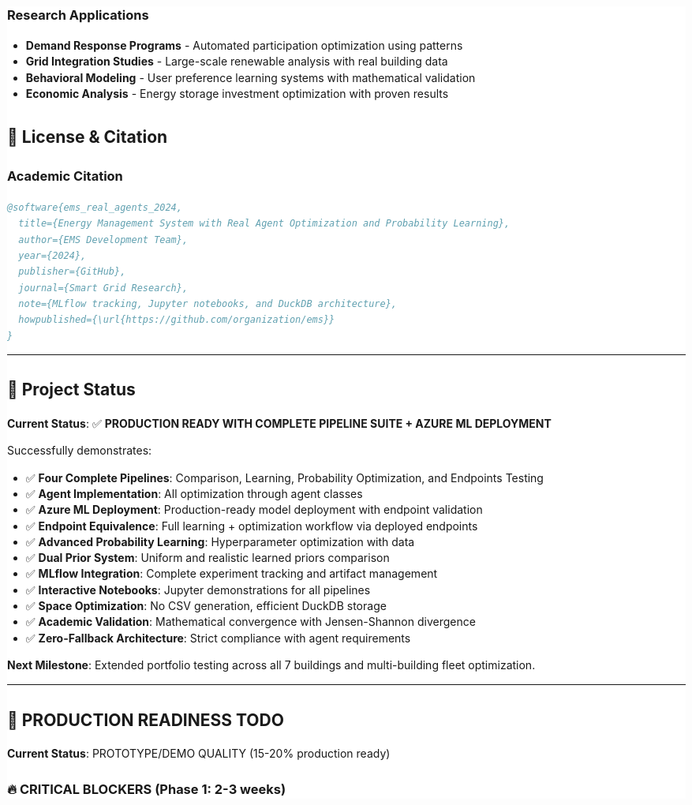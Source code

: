 ### Research Applications
- **Demand Response Programs** - Automated participation optimization using patterns
- **Grid Integration Studies** - Large-scale renewable analysis with real building data
- **Behavioral Modeling** - User preference learning systems with mathematical validation
- **Economic Analysis** - Energy storage investment optimization with proven results

## 📝 License & Citation

### Academic Citation
```bibtex
@software{ems_real_agents_2024,
  title={Energy Management System with Real Agent Optimization and Probability Learning},
  author={EMS Development Team},
  year={2024},
  publisher={GitHub},
  journal={Smart Grid Research},
  note={MLflow tracking, Jupyter notebooks, and DuckDB architecture},
  howpublished={\url{https://github.com/organization/ems}}
}
```

---

## 🎯 Project Status

**Current Status**: ✅ **PRODUCTION READY WITH COMPLETE PIPELINE SUITE + AZURE ML DEPLOYMENT**

Successfully demonstrates:
- ✅ **Four Complete Pipelines**: Comparison, Learning, Probability Optimization, and Endpoints Testing
- ✅ **Agent Implementation**: All optimization through agent classes
- ✅ **Azure ML Deployment**: Production-ready model deployment with endpoint validation
- ✅ **Endpoint Equivalence**: Full learning + optimization workflow via deployed endpoints
- ✅ **Advanced Probability Learning**: Hyperparameter optimization with data
- ✅ **Dual Prior System**: Uniform and realistic learned priors comparison  
- ✅ **MLflow Integration**: Complete experiment tracking and artifact management
- ✅ **Interactive Notebooks**: Jupyter demonstrations for all pipelines
- ✅ **Space Optimization**: No CSV generation, efficient DuckDB storage
- ✅ **Academic Validation**: Mathematical convergence with Jensen-Shannon divergence
- ✅ **Zero-Fallback Architecture**: Strict compliance with agent requirements

**Next Milestone**: Extended portfolio testing across all 7 buildings and multi-building fleet optimization.

---

## 🚨 PRODUCTION READINESS TODO

**Current Status**: PROTOTYPE/DEMO QUALITY (15-20% production ready)

### 🔥 CRITICAL BLOCKERS (Phase 1: 2-3 weeks)
